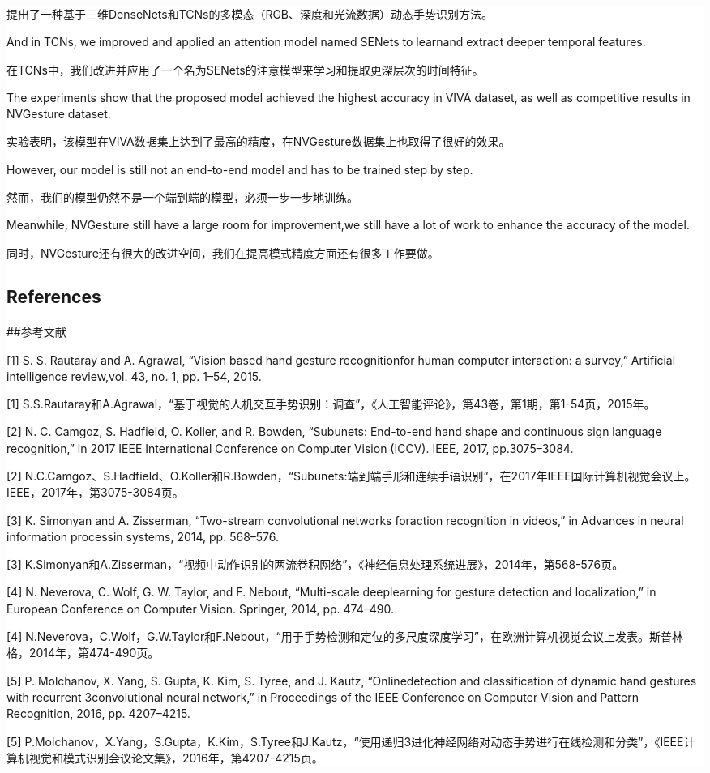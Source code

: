 提出了一种基于三维DenseNets和TCNs的多模态（RGB、深度和光流数据）动态手势识别方法。

And in TCNs, we improved and applied an attention model named SENets to learnand extract deeper temporal features.

在TCNs中，我们改进并应用了一个名为SENets的注意模型来学习和提取更深层次的时间特征。

The experiments show that the proposed model achieved the highest accuracy in VIVA dataset, as well as competitive results in NVGesture dataset.

实验表明，该模型在VIVA数据集上达到了最高的精度，在NVGesture数据集上也取得了很好的效果。

However, our model is still not an end-to-end model and has to be trained step by step.

然而，我们的模型仍然不是一个端到端的模型，必须一步一步地训练。

Meanwhile, NVGesture still have a large room for improvement,we still have a lot of work to enhance the accuracy of the model.

同时，NVGesture还有很大的改进空间，我们在提高模式精度方面还有很多工作要做。

## References
##参考文献

[1] S. S. Rautaray and A. Agrawal, “Vision based hand gesture recognitionfor human computer interaction: a survey,” Artificial intelligence review,vol. 43, no. 1, pp. 1–54, 2015.

[1] S.S.Rautaray和A.Agrawal，“基于视觉的人机交互手势识别：调查”，《人工智能评论》，第43卷，第1期，第1-54页，2015年。



[2] N. C. Camgoz, S. Hadfield, O. Koller, and R. Bowden, “Subunets: End-to-end hand shape and continuous sign language recognition,” in 2017 IEEE International Conference on Computer Vision (ICCV). IEEE, 2017, pp.3075–3084.

[2] N.C.Camgoz、S.Hadfield、O.Koller和R.Bowden，“Subunets:端到端手形和连续手语识别”，在2017年IEEE国际计算机视觉会议上。IEEE，2017年，第3075-3084页。



[3] K. Simonyan and A. Zisserman, “Two-stream convolutional networks foraction recognition in videos,” in Advances in neural information processin systems, 2014, pp. 568–576.

[3] K.Simonyan和A.Zisserman，“视频中动作识别的两流卷积网络”，《神经信息处理系统进展》，2014年，第568-576页。



[4] N. Neverova, C. Wolf, G. W. Taylor, and F. Nebout, “Multi-scale deeplearning for gesture detection and localization,” in European Conference on Computer Vision. Springer, 2014, pp. 474–490.

[4] N.Neverova，C.Wolf，G.W.Taylor和F.Nebout，“用于手势检测和定位的多尺度深度学习”，在欧洲计算机视觉会议上发表。斯普林格，2014年，第474-490页。



[5] P. Molchanov, X. Yang, S. Gupta, K. Kim, S. Tyree, and J. Kautz, “Onlinedetection and classification of dynamic hand gestures with recurrent 3convolutional neural network,” in Proceedings of the IEEE Conference on Computer Vision and Pattern Recognition, 2016, pp. 4207–4215.

[5] P.Molchanov，X.Yang，S.Gupta，K.Kim，S.Tyree和J.Kautz，“使用递归3进化神经网络对动态手势进行在线检测和分类”，《IEEE计算机视觉和模式识别会议论文集》，2016年，第4207-4215页。



